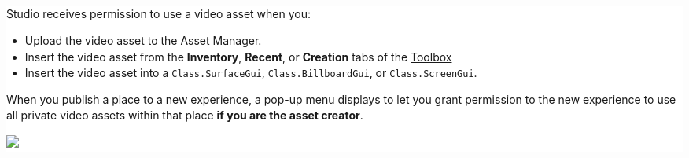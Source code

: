Studio receives permission to use a video asset when you:

- [Upload the video asset](#uploading-videos) to the [Asset Manager](../projects/assets/manager.md).
- Insert the video asset from the **Inventory**, **Recent**, or **Creation** tabs of the [Toolbox](../projects/assets/toolbox.md)
- Insert the video asset into a `Class.SurfaceGui`, `Class.BillboardGui`, or `Class.ScreenGui`.

When you [publish a place](../production/publishing/publishing-experiences-and-places.md#publishing-a-starting-place) to a new experience, a pop-up menu displays to let you grant permission to the new experience to use all private video assets within that place **if you are the asset creator**.

<img src="../assets/ui/video-assets/video-assets-9.png" width="100%" />
